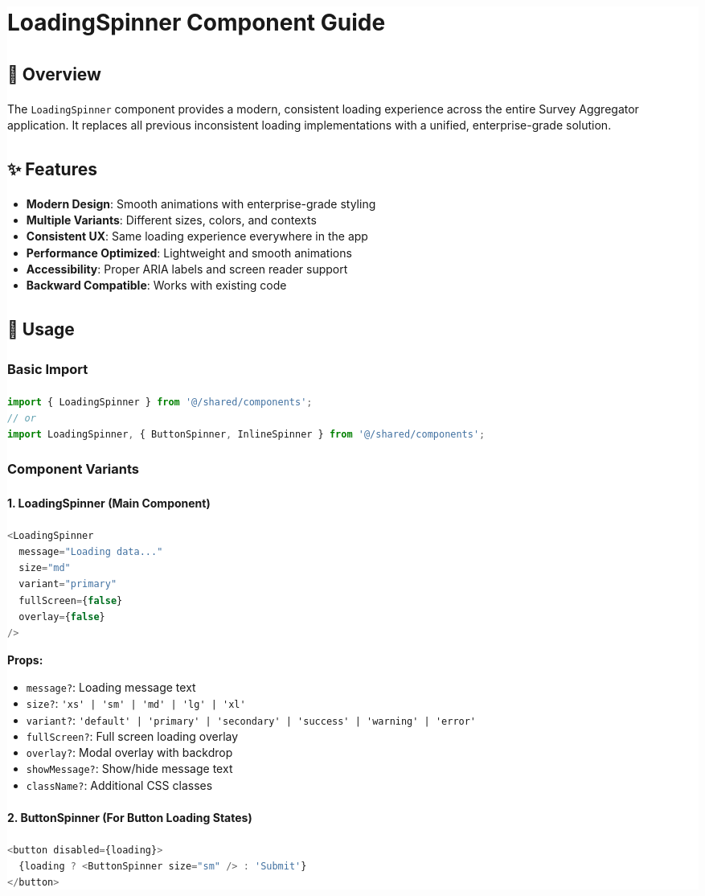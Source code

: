 # LoadingSpinner Component Guide

## 🎯 Overview

The `LoadingSpinner` component provides a modern, consistent loading experience across the entire Survey Aggregator application. It replaces all previous inconsistent loading implementations with a unified, enterprise-grade solution.

## ✨ Features

- **Modern Design**: Smooth animations with enterprise-grade styling
- **Multiple Variants**: Different sizes, colors, and contexts
- **Consistent UX**: Same loading experience everywhere in the app
- **Performance Optimized**: Lightweight and smooth animations
- **Accessibility**: Proper ARIA labels and screen reader support
- **Backward Compatible**: Works with existing code

## 🚀 Usage

### Basic Import
```typescript
import { LoadingSpinner } from '@/shared/components';
// or
import LoadingSpinner, { ButtonSpinner, InlineSpinner } from '@/shared/components';
```

### Component Variants

#### 1. **LoadingSpinner** (Main Component)
```typescript
<LoadingSpinner 
  message="Loading data..." 
  size="md" 
  variant="primary"
  fullScreen={false}
  overlay={false}
/>
```

**Props:**
- `message?`: Loading message text
- `size?`: `'xs' | 'sm' | 'md' | 'lg' | 'xl'`
- `variant?`: `'default' | 'primary' | 'secondary' | 'success' | 'warning' | 'error'`
- `fullScreen?`: Full screen loading overlay
- `overlay?`: Modal overlay with backdrop
- `showMessage?`: Show/hide message text
- `className?`: Additional CSS classes

#### 2. **ButtonSpinner** (For Button Loading States)
```typescript
<button disabled={loading}>
  {loading ? <ButtonSpinner size="sm" /> : 'Submit'}
</button>
```
